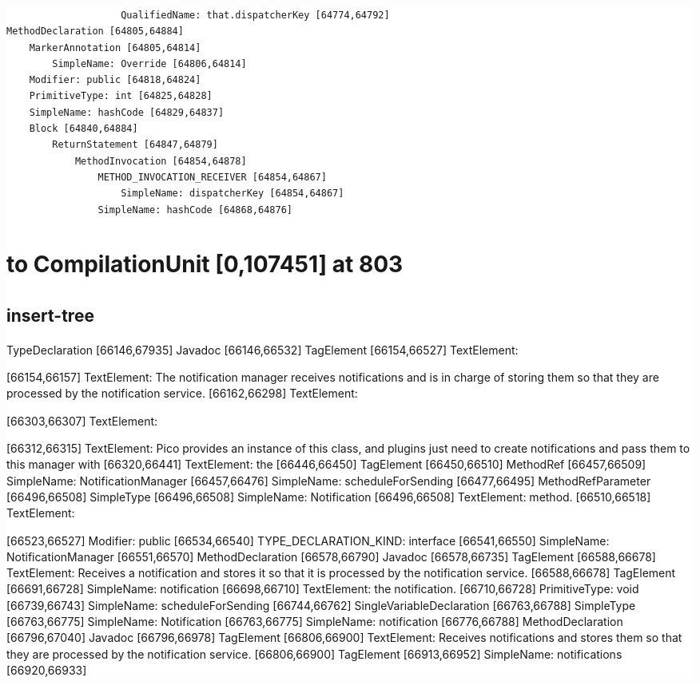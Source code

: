                         QualifiedName: that.dispatcherKey [64774,64792]
    MethodDeclaration [64805,64884]
        MarkerAnnotation [64805,64814]
            SimpleName: Override [64806,64814]
        Modifier: public [64818,64824]
        PrimitiveType: int [64825,64828]
        SimpleName: hashCode [64829,64837]
        Block [64840,64884]
            ReturnStatement [64847,64879]
                MethodInvocation [64854,64878]
                    METHOD_INVOCATION_RECEIVER [64854,64867]
                        SimpleName: dispatcherKey [64854,64867]
                    SimpleName: hashCode [64868,64876]
to
CompilationUnit [0,107451]
at 803
===
insert-tree
---
TypeDeclaration [66146,67935]
    Javadoc [66146,66532]
        TagElement [66154,66527]
            TextElement: <p> [66154,66157]
            TextElement: The notification manager receives notifications and is in charge of storing them so that they are processed by the notification service. [66162,66298]
            TextElement: </p> [66303,66307]
            TextElement: <p> [66312,66315]
            TextElement: Pico provides an instance of this class, and plugins just need to create notifications and pass them to this manager with [66320,66441]
            TextElement: the  [66446,66450]
            TagElement [66450,66510]
                MethodRef [66457,66509]
                    SimpleName: NotificationManager [66457,66476]
                    SimpleName: scheduleForSending [66477,66495]
                    MethodRefParameter [66496,66508]
                        SimpleType [66496,66508]
                            SimpleName: Notification [66496,66508]
            TextElement:  method. [66510,66518]
            TextElement: </p> [66523,66527]
    Modifier: public [66534,66540]
    TYPE_DECLARATION_KIND: interface [66541,66550]
    SimpleName: NotificationManager [66551,66570]
    MethodDeclaration [66578,66790]
        Javadoc [66578,66735]
            TagElement [66588,66678]
                TextElement: Receives a notification and stores it so that it is processed by the notification service. [66588,66678]
            TagElement [66691,66728]
                SimpleName: notification [66698,66710]
                TextElement:  the notification. [66710,66728]
        PrimitiveType: void [66739,66743]
        SimpleName: scheduleForSending [66744,66762]
        SingleVariableDeclaration [66763,66788]
            SimpleType [66763,66775]
                SimpleName: Notification [66763,66775]
            SimpleName: notification [66776,66788]
    MethodDeclaration [66796,67040]
        Javadoc [66796,66978]
            TagElement [66806,66900]
                TextElement: Receives notifications and stores them so that they are processed by the notification service. [66806,66900]
            TagElement [66913,66952]
                SimpleName: notifications [66920,66933]